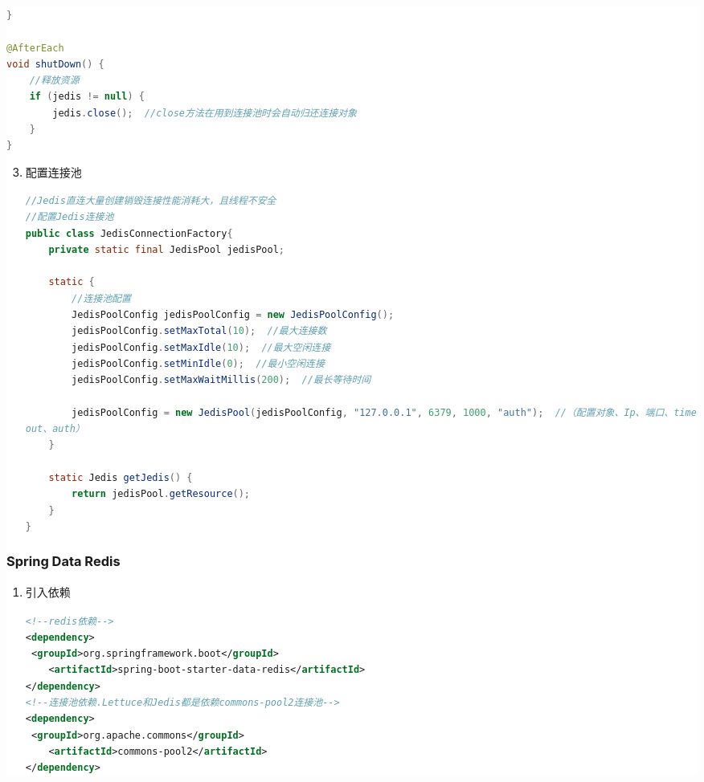    ```java
   }
   
   @AfterEach
   void shutDown() {
       //释放资源
       if (jedis != null) {
           jedis.close();  //close方法在用到连接池时会自动归还连接对象
       }
   }
   ```

3. 配置连接池

   ```java
   //Jedis直连大量创建销毁连接性能消耗大，且线程不安全
   //配置Jedis连接池
   public class JedisConnectionFactory{
       private static final JedisPool jedisPool;
       
       static {
           //连接池配置
           JedisPoolConfig jedisPoolConfig = new JedisPoolConfig();
           jedisPoolConfig.setMaxTotal(10);  //最大连接数
           jedisPoolConfig.setMaxIdle(10);  //最大空闲连接
           jedisPoolConfig.setMinIdle(0);  //最小空闲连接
           jedisPoolConfig.setMaxWaitMillis(200);  //最长等待时间
           
           jedisPoolConfig = new JedisPool(jedisPoolConfig, "127.0.0.1", 6379, 1000, "auth");  //（配置对象、Ip、端口、timeout、auth）
       }
       
       static Jedis getJedis() {
           return jedisPool.getResource();
       }
   }
   ```

### Spring Data Redis

1. 引入依赖

   ```xml
   <!--redis依赖-->
   <dependency>
   	<groupId>org.springframework.boot</groupId>
       <artifactId>spring-boot-starter-data-redis</artifactId>
   </dependency>
   <!--连接池依赖.Lettuce和Jedis都是依赖commons-pool2连接池-->
   <dependency>
   	<groupId>org.apache.commons</groupId>
       <artifactId>commons-pool2</artifactId>
   </dependency>
   ```
